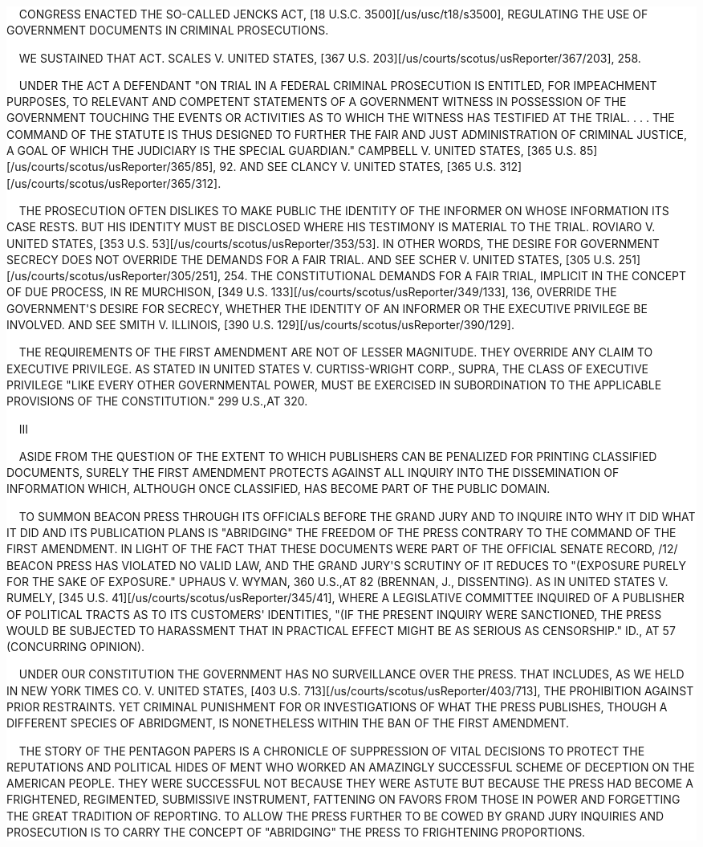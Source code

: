     CONGRESS ENACTED THE SO-CALLED JENCKS ACT, [18 U.S.C. 3500][/us/usc/t18/s3500], REGULATING THE USE OF GOVERNMENT DOCUMENTS IN CRIMINAL PROSECUTIONS.

    WE SUSTAINED THAT ACT.  SCALES V. UNITED STATES, [367 U.S. 203][/us/courts/scotus/usReporter/367/203], 258.

    UNDER THE ACT A DEFENDANT "ON TRIAL IN A FEDERAL CRIMINAL PROSECUTION IS ENTITLED, FOR IMPEACHMENT PURPOSES, TO RELEVANT AND COMPETENT STATEMENTS OF A GOVERNMENT WITNESS IN POSSESSION OF THE GOVERNMENT TOUCHING THE EVENTS OR ACTIVITIES AS TO WHICH THE WITNESS HAS TESTIFIED AT THE TRIAL.  . . . THE COMMAND OF THE STATUTE IS THUS DESIGNED TO FURTHER THE FAIR AND JUST ADMINISTRATION OF CRIMINAL JUSTICE, A GOAL OF WHICH THE JUDICIARY IS THE SPECIAL GUARDIAN."  CAMPBELL V. UNITED STATES, [365 U.S. 85][/us/courts/scotus/usReporter/365/85], 92.  AND SEE CLANCY V. UNITED STATES, [365 U.S. 312][/us/courts/scotus/usReporter/365/312].

    THE PROSECUTION OFTEN DISLIKES TO MAKE PUBLIC THE IDENTITY OF THE INFORMER ON WHOSE INFORMATION ITS CASE RESTS.  BUT HIS IDENTITY MUST BE DISCLOSED WHERE HIS TESTIMONY IS MATERIAL TO THE TRIAL.  ROVIARO V. UNITED STATES, [353 U.S. 53][/us/courts/scotus/usReporter/353/53].  IN OTHER WORDS, THE DESIRE FOR GOVERNMENT SECRECY DOES NOT OVERRIDE THE DEMANDS FOR A FAIR TRIAL.  AND SEE SCHER V. UNITED STATES, [305 U.S. 251][/us/courts/scotus/usReporter/305/251], 254.  THE CONSTITUTIONAL DEMANDS FOR A FAIR TRIAL, IMPLICIT IN THE CONCEPT OF DUE PROCESS, IN RE MURCHISON, [349 U.S. 133][/us/courts/scotus/usReporter/349/133], 136, OVERRIDE THE GOVERNMENT'S DESIRE FOR SECRECY, WHETHER THE IDENTITY OF AN INFORMER OR THE EXECUTIVE PRIVILEGE BE INVOLVED.  AND SEE SMITH V. ILLINOIS, [390 U.S. 129][/us/courts/scotus/usReporter/390/129].

    THE REQUIREMENTS OF THE FIRST AMENDMENT ARE NOT OF LESSER MAGNITUDE.  THEY OVERRIDE ANY CLAIM TO EXECUTIVE PRIVILEGE.  AS STATED IN UNITED STATES V. CURTISS-WRIGHT CORP., SUPRA, THE CLASS OF EXECUTIVE PRIVILEGE "LIKE EVERY OTHER GOVERNMENTAL POWER, MUST BE EXERCISED IN SUBORDINATION TO THE APPLICABLE PROVISIONS OF THE CONSTITUTION."  299 U.S.,AT 320.

    III

    ASIDE FROM THE QUESTION OF THE EXTENT TO WHICH PUBLISHERS CAN BE PENALIZED FOR PRINTING CLASSIFIED DOCUMENTS, SURELY THE FIRST AMENDMENT PROTECTS AGAINST ALL INQUIRY INTO THE DISSEMINATION OF INFORMATION WHICH, ALTHOUGH ONCE CLASSIFIED, HAS BECOME PART OF THE PUBLIC DOMAIN.

    TO SUMMON BEACON PRESS THROUGH ITS OFFICIALS BEFORE THE GRAND JURY AND TO INQUIRE INTO WHY IT DID WHAT IT DID AND ITS PUBLICATION PLANS IS "ABRIDGING" THE FREEDOM OF THE PRESS CONTRARY TO THE COMMAND OF THE FIRST AMENDMENT.  IN LIGHT OF THE FACT THAT THESE DOCUMENTS WERE PART OF THE OFFICIAL SENATE RECORD, /12/  BEACON PRESS HAS VIOLATED NO VALID LAW, AND THE GRAND JURY'S SCRUTINY OF IT REDUCES TO "(EXPOSURE PURELY FOR THE SAKE OF EXPOSURE."  UPHAUS V. WYMAN, 360 U.S.,AT 82 (BRENNAN, J., DISSENTING).  AS IN UNITED STATES V. RUMELY, [345 U.S. 41][/us/courts/scotus/usReporter/345/41], WHERE A LEGISLATIVE COMMITTEE INQUIRED OF A PUBLISHER OF POLITICAL TRACTS AS TO ITS CUSTOMERS' IDENTITIES, "(IF THE PRESENT INQUIRY WERE SANCTIONED, THE PRESS WOULD BE SUBJECTED TO HARASSMENT THAT IN PRACTICAL EFFECT MIGHT BE AS SERIOUS AS CENSORSHIP."  ID., AT 57 (CONCURRING OPINION).

    UNDER OUR CONSTITUTION THE GOVERNMENT HAS NO SURVEILLANCE OVER THE PRESS.  THAT INCLUDES, AS WE HELD IN NEW YORK TIMES CO. V. UNITED STATES, [403 U.S. 713][/us/courts/scotus/usReporter/403/713], THE PROHIBITION AGAINST PRIOR RESTRAINTS.  YET CRIMINAL PUNISHMENT FOR OR INVESTIGATIONS OF WHAT THE PRESS PUBLISHES, THOUGH A DIFFERENT SPECIES OF ABRIDGMENT, IS NONETHELESS WITHIN THE BAN OF THE FIRST AMENDMENT.

    THE STORY OF THE PENTAGON PAPERS IS A CHRONICLE OF SUPPRESSION OF VITAL DECISIONS TO PROTECT THE REPUTATIONS AND POLITICAL HIDES OF MENT WHO WORKED AN AMAZINGLY SUCCESSFUL SCHEME OF DECEPTION ON THE AMERICAN PEOPLE.  THEY WERE SUCCESSFUL NOT BECAUSE THEY WERE ASTUTE BUT BECAUSE THE PRESS HAD BECOME A FRIGHTENED, REGIMENTED, SUBMISSIVE INSTRUMENT, FATTENING ON FAVORS FROM THOSE IN POWER AND FORGETTING THE GREAT TRADITION OF REPORTING.  TO ALLOW THE PRESS FURTHER TO BE COWED BY GRAND JURY INQUIRIES AND PROSECUTION IS TO CARRY THE CONCEPT OF "ABRIDGING" THE PRESS TO FRIGHTENING PROPORTIONS.
